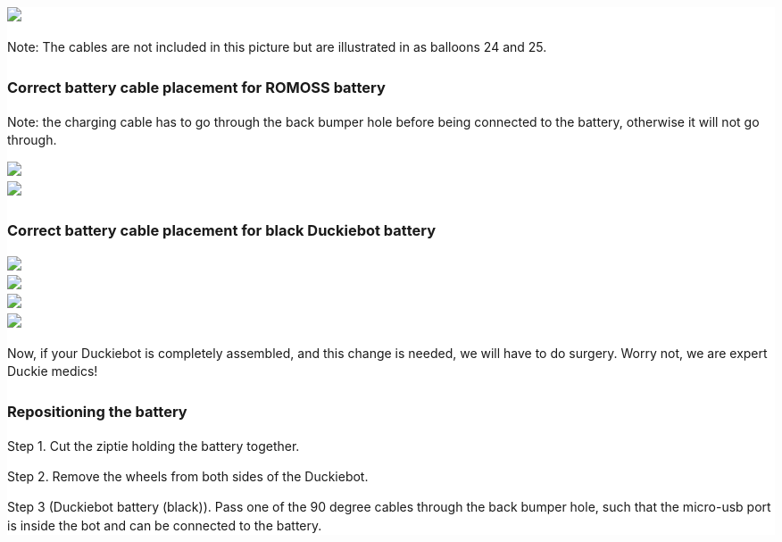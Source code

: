 

<div figure-id="fig:attach_battery_components" figure-caption="Needed components for this step. ">
     <img src="attach_battery_components.jpg" style='width: 25em'/>
</div>

Note: The cables are not included in this picture but are illustrated in [](#fig:what_is_in_box_db-beta) as balloons 24 and 25.

### Correct battery cable placement for ROMOSS battery

Note: the charging cable has to go through the back bumper hole before being connected to the battery, otherwise it will not go through. 

<div figure-id="fig:romoss_cables" >
     <img src="romoss_cables.jpg" style='width: 25em'/>
</div>

<div figure-id="fig:romoss-connections" >
     <img src="romoss-connections.jpg" style='width: 25em'/>
</div>



### Correct battery cable placement for black Duckiebot battery

<div figure-id="fig:db-bat-connections" >
     <img src="db-bat-connections.jpg" style='width: 25em'/>
</div>

<div figure-id="fig:duckiebot_battery_attached" >
     <img src="duckiebot_battery_attached.jpg" style='width: 25em'/>
</div>

<div figure-id="fig:db-bat-attached2" >
     <img src="db-bat-attached2.jpg" style='width: 25em'/>
</div>

<div figure-id="fig:db_bat_connected" >
     <img src="db_bat_connected.jpg" style='width: 25em'/>
</div>

Now, if your Duckiebot is completely assembled, and this change is needed, we will have to do surgery. Worry not, we are expert Duckie medics! 

### Repositioning the battery 

Step 1. Cut the ziptie holding the battery together. 

Step 2. Remove the wheels from both sides of the Duckiebot. 

Step 3 (Duckiebot battery (black)). Pass one of the 90 degree cables through the back bumper hole, such that the micro-usb port is inside the bot and can be connected to the battery. 
